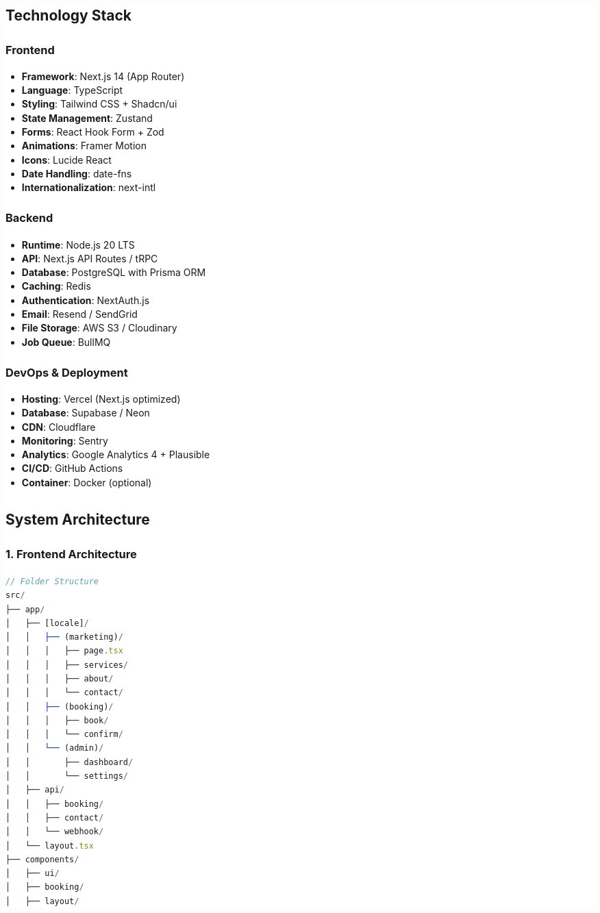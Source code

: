 ## Technology Stack

### Frontend
- **Framework**: Next.js 14 (App Router)
- **Language**: TypeScript
- **Styling**: Tailwind CSS + Shadcn/ui
- **State Management**: Zustand
- **Forms**: React Hook Form + Zod
- **Animations**: Framer Motion
- **Icons**: Lucide React
- **Date Handling**: date-fns
- **Internationalization**: next-intl

### Backend
- **Runtime**: Node.js 20 LTS
- **API**: Next.js API Routes / tRPC
- **Database**: PostgreSQL with Prisma ORM
- **Caching**: Redis
- **Authentication**: NextAuth.js
- **Email**: Resend / SendGrid
- **File Storage**: AWS S3 / Cloudinary
- **Job Queue**: BullMQ

### DevOps & Deployment
- **Hosting**: Vercel (Next.js optimized)
- **Database**: Supabase / Neon
- **CDN**: Cloudflare
- **Monitoring**: Sentry
- **Analytics**: Google Analytics 4 + Plausible
- **CI/CD**: GitHub Actions
- **Container**: Docker (optional)

## System Architecture

### 1. Frontend Architecture

```typescript
// Folder Structure
src/
├── app/
│   ├── [locale]/
│   │   ├── (marketing)/
│   │   │   ├── page.tsx
│   │   │   ├── services/
│   │   │   ├── about/
│   │   │   └── contact/
│   │   ├── (booking)/
│   │   │   ├── book/
│   │   │   └── confirm/
│   │   └── (admin)/
│   │       ├── dashboard/
│   │       └── settings/
│   ├── api/
│   │   ├── booking/
│   │   ├── contact/
│   │   └── webhook/
│   └── layout.tsx
├── components/
│   ├── ui/
│   ├── booking/
│   ├── layout/
```